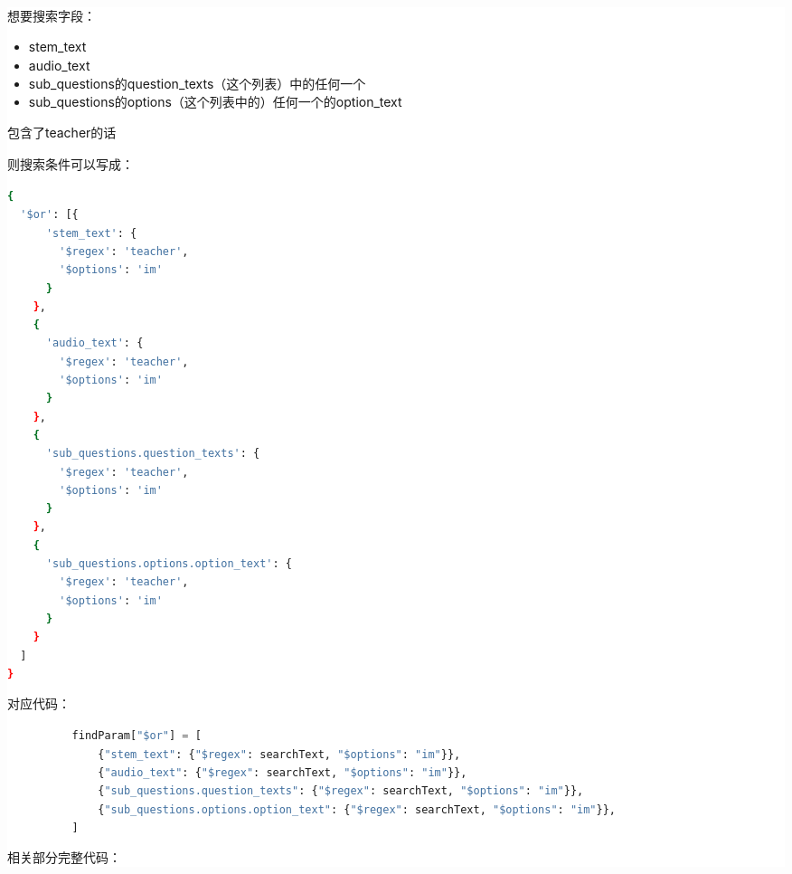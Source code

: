 ```json
```

想要搜索字段：
* stem_text
* audio_text
* sub_questions的question_texts（这个列表）中的任何一个
* sub_questions的options（这个列表中的）任何一个的option_text

包含了teacher的话

则搜索条件可以写成：

```bash
{
  '$or': [{
      'stem_text': {
        '$regex': 'teacher',
        '$options': 'im'
      }
    },
    {
      'audio_text': {
        '$regex': 'teacher',
        '$options': 'im'
      }
    },
    {
      'sub_questions.question_texts': {
        '$regex': 'teacher',
        '$options': 'im'
      }
    },
    {
      'sub_questions.options.option_text': {
        '$regex': 'teacher',
        '$options': 'im'
      }
    }
  ]
}
```

对应代码：

```python
          findParam["$or"] = [
              {"stem_text": {"$regex": searchText, "$options": "im"}},
              {"audio_text": {"$regex": searchText, "$options": "im"}},
              {"sub_questions.question_texts": {"$regex": searchText, "$options": "im"}},
              {"sub_questions.options.option_text": {"$regex": searchText, "$options": "im"}},
          ]
```

相关部分完整代码：
